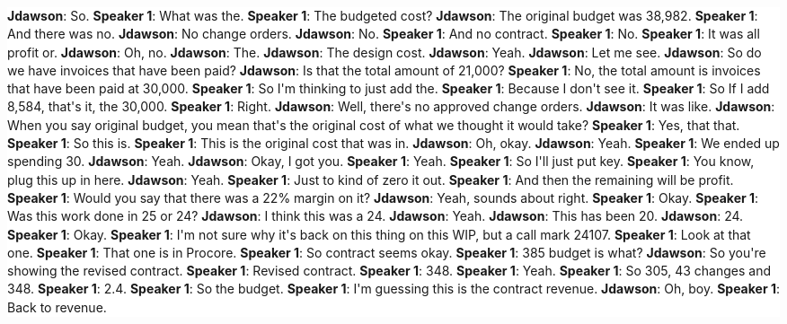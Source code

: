 **Jdawson**: So.
**Speaker 1**: What was the.
**Speaker 1**: The budgeted cost?
**Jdawson**: The original budget was 38,982.
**Speaker 1**: And there was no.
**Jdawson**: No change orders.
**Jdawson**: No.
**Speaker 1**: And no contract.
**Speaker 1**: No.
**Speaker 1**: It was all profit or.
**Jdawson**: Oh, no.
**Jdawson**: The.
**Jdawson**: The design cost.
**Jdawson**: Yeah.
**Jdawson**: Let me see.
**Jdawson**: So do we have invoices that have been paid?
**Jdawson**: Is that the total amount of 21,000?
**Speaker 1**: No, the total amount is invoices that have been paid at 30,000.
**Speaker 1**: So I'm thinking to just add the.
**Speaker 1**: Because I don't see it.
**Speaker 1**: So If I add 8,584, that's it, the 30,000.
**Speaker 1**: Right.
**Jdawson**: Well, there's no approved change orders.
**Jdawson**: It was like.
**Jdawson**: When you say original budget, you mean that's the original cost of what we thought it would take?
**Speaker 1**: Yes, that that.
**Speaker 1**: So this is.
**Speaker 1**: This is the original cost that was in.
**Jdawson**: Oh, okay.
**Jdawson**: Yeah.
**Speaker 1**: We ended up spending 30.
**Jdawson**: Yeah.
**Jdawson**: Okay, I got you.
**Speaker 1**: Yeah.
**Speaker 1**: So I'll just put key.
**Speaker 1**: You know, plug this up in here.
**Jdawson**: Yeah.
**Speaker 1**: Just to kind of zero it out.
**Speaker 1**: And then the remaining will be profit.
**Speaker 1**: Would you say that there was a 22% margin on it?
**Jdawson**: Yeah, sounds about right.
**Speaker 1**: Okay.
**Speaker 1**: Was this work done in 25 or 24?
**Jdawson**: I think this was a 24.
**Jdawson**: Yeah.
**Jdawson**: This has been 20.
**Jdawson**: 24.
**Speaker 1**: Okay.
**Speaker 1**: I'm not sure why it's back on this thing on this WIP, but a call mark 24107.
**Speaker 1**: Look at that one.
**Speaker 1**: That one is in Procore.
**Speaker 1**: So contract seems okay.
**Speaker 1**: 385 budget is what?
**Jdawson**: So you're showing the revised contract.
**Speaker 1**: Revised contract.
**Speaker 1**: 348.
**Speaker 1**: Yeah.
**Speaker 1**: So 305, 43 changes and 348.
**Speaker 1**: 2.4.
**Speaker 1**: So the budget.
**Speaker 1**: I'm guessing this is the contract revenue.
**Jdawson**: Oh, boy.
**Speaker 1**: Back to revenue.